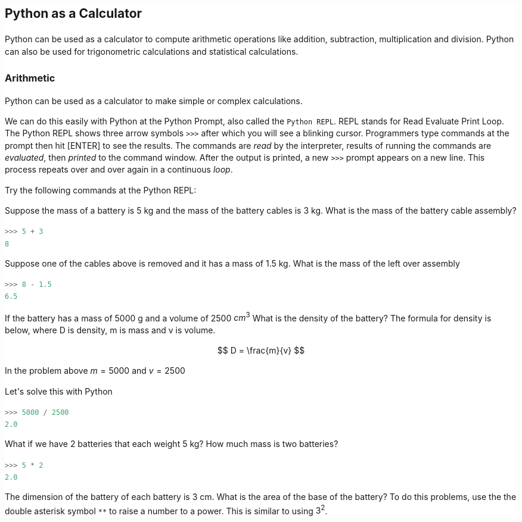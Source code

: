 
## Python as a Calculator
Python can be used as a calculator to compute arithmetic operations like addition, subtraction, multiplication and division. Python can also be used for trigonometric calculations and statistical calculations.
### Arithmetic

Python can be used as a calculator to make simple or complex calculations. 

We can do this easily with Python at the Python Prompt, also called the ```Python REPL```. REPL stands for Read Evaluate Print Loop. The Python REPL shows three arrow symbols ```>>>``` after which you will see a blinking cursor. Programmers type commands at the prompt then hit [ENTER] to see the results. The commands are _read_ by the interpreter, results of running the commands are _evaluated_, then _printed_ to the command window.  After the output is printed, a new ```>>>``` prompt appears on a new line. This process repeats over and over again in a continuous _loop_. 

Try the following commands at the Python REPL:

Suppose the mass of a battery is 5 kg and the mass of the battery cables is 3 kg. What is the mass of the battery cable assembly?

```python
>>> 5 + 3
8
```

Suppose one of the cables above is removed and it has a mass of 1.5 kg. What is the mass of the left over assembly

```python
>>> 8 - 1.5
6.5
```

If the battery has a mass of 5000 g and a volume of 2500 $cm^3$ What is the density of the battery? The formula for density is below, where D is density, m is mass and v is volume.

$$ D = \frac{m}{v} $$

In the problem above $m = 5000$ and $v=2500$

Let's solve this with Python

```python
>>> 5000 / 2500
2.0
```

What if we have 2 batteries that each weight 5 kg? How much mass is two batteries?

```python
>>> 5 * 2
2.0
```

The dimension of the battery of each battery is 3 cm. What is the area of the base of the battery?
To do this problems, use the the double asterisk symbol ```**``` to raise a number to a power. This is similar to using $3^2$.
